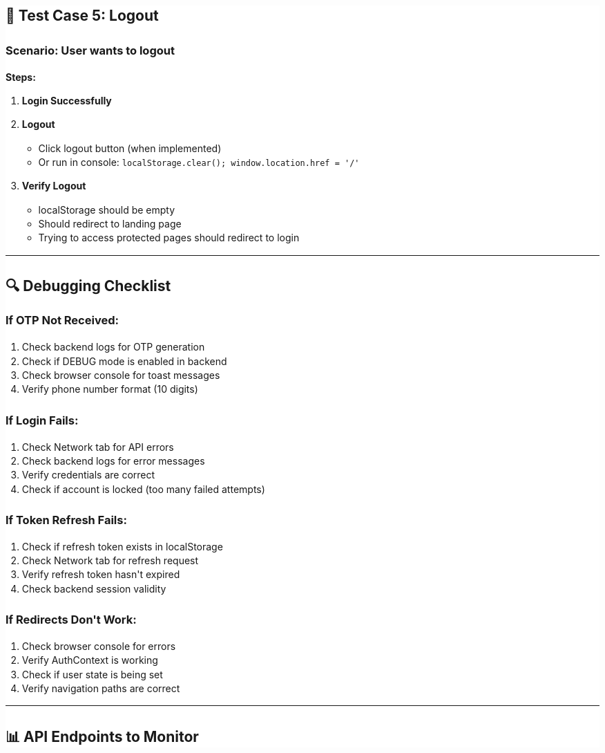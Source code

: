 ## 🧪 **Test Case 5: Logout**

### **Scenario:** User wants to logout

**Steps:**

1. **Login Successfully**

2. **Logout**
   - Click logout button (when implemented)
   - Or run in console: `localStorage.clear(); window.location.href = '/'`

3. **Verify Logout**
   - localStorage should be empty
   - Should redirect to landing page
   - Trying to access protected pages should redirect to login

---

## 🔍 **Debugging Checklist**

### **If OTP Not Received:**

1. Check backend logs for OTP generation
2. Check if DEBUG mode is enabled in backend
3. Check browser console for toast messages
4. Verify phone number format (10 digits)

### **If Login Fails:**

1. Check Network tab for API errors
2. Check backend logs for error messages
3. Verify credentials are correct
4. Check if account is locked (too many failed attempts)

### **If Token Refresh Fails:**

1. Check if refresh token exists in localStorage
2. Check Network tab for refresh request
3. Verify refresh token hasn't expired
4. Check backend session validity

### **If Redirects Don't Work:**

1. Check browser console for errors
2. Verify AuthContext is working
3. Check if user state is being set
4. Verify navigation paths are correct

---

## 📊 **API Endpoints to Monitor**
